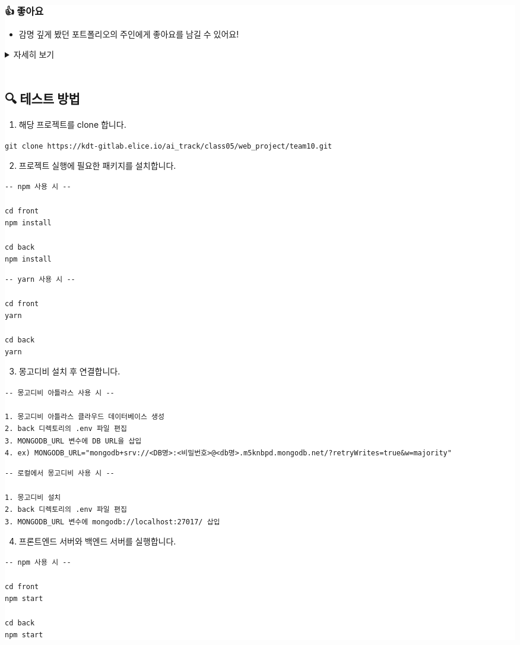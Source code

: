 ### 👍 좋아요
- 감명 깊게 봤던 포트폴리오의 주인에게 좋아요를 남길 수 있어요!
<details><summary>자세히 보기</summary></details>

<br />

## 🔍 테스트 방법

1. 해당 프로젝트를 clone 합니다.
```
git clone https://kdt-gitlab.elice.io/ai_track/class05/web_project/team10.git
```

2. 프로젝트 실행에 필요한 패키지를 설치합니다.
```
-- npm 사용 시 --

cd front
npm install

cd back
npm install
```
```
-- yarn 사용 시 --

cd front
yarn

cd back
yarn
```

3. 몽고디비 설치 후 연결합니다.
```
-- 몽고디비 아틀라스 사용 시 --

1. 몽고디비 아틀라스 클라우드 데이터베이스 생성
2. back 디렉토리의 .env 파일 편집
3. MONGODB_URL 변수에 DB URL을 삽입
4. ex) MONGODB_URL="mongodb+srv://<DB명>:<비밀번호>@<db명>.m5knbpd.mongodb.net/?retryWrites=true&w=majority"
```

```
-- 로컬에서 몽고디비 사용 시 --

1. 몽고디비 설치
2. back 디렉토리의 .env 파일 편집
3. MONGODB_URL 변수에 mongodb://localhost:27017/ 삽입
```

4. 프론트엔드 서버와 백엔드 서버를 실행합니다.
```
-- npm 사용 시 --

cd front
npm start

cd back
npm start
```
